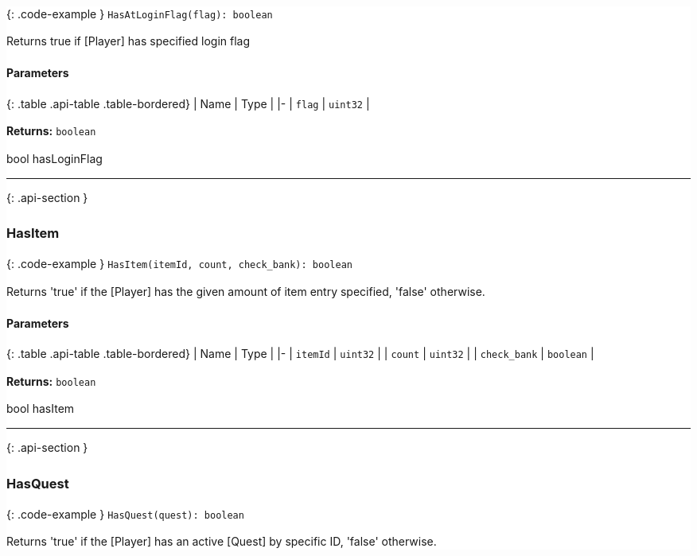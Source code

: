 {: .code-example }
`HasAtLoginFlag(flag): boolean`

Returns true if [Player] has specified login flag

#### Parameters

{: .table .api-table .table-bordered}
| Name | Type |
|-
| `flag` | `uint32` |

**Returns:** 
`boolean`

bool hasLoginFlag

___

{: .api-section }
### HasItem

{: .code-example }
`HasItem(itemId, count, check_bank): boolean`

Returns 'true' if the [Player] has the given amount of item entry specified, 'false' otherwise.

#### Parameters

{: .table .api-table .table-bordered}
| Name | Type |
|-
| `itemId` | `uint32` |
| `count` | `uint32` |
| `check_bank` | `boolean` |

**Returns:** 
`boolean`

bool hasItem

___

{: .api-section }
### HasQuest

{: .code-example }
`HasQuest(quest): boolean`

Returns 'true' if the [Player] has an active [Quest] by specific ID, 'false' otherwise.
